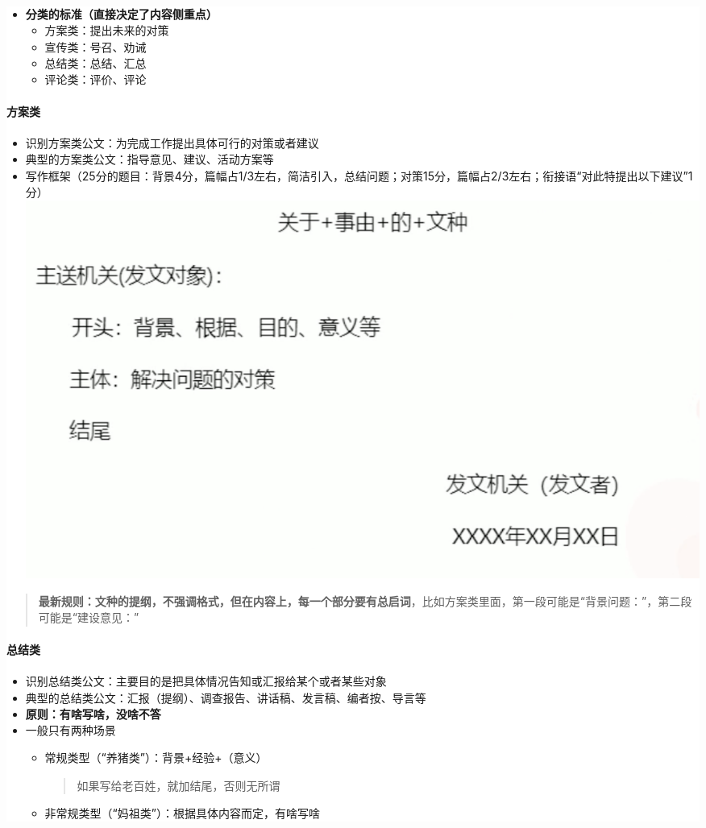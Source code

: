 - **分类的标准（直接决定了内容侧重点）**
  - 方案类：提出未来的对策
  - 宣传类：号召、劝诫
  - 总结类：总结、汇总
  - 评论类：评价、评论

#### 方案类

- 识别方案类公文：为完成工作提出具体可行的对策或者建议
- 典型的方案类公文：指导意见、建议、活动方案等
- 写作框架（25分的题目：背景4分，篇幅占1/3左右，简洁引入，总结问题；对策15分，篇幅占2/3左右；衔接语“对此特提出以下建议”1分）
  ![image-20220629162942337](./pic/fangan.jpg)

> **最新规则：**文种的提纲，不强调格式，但**在内容上，每一个部分要有总启词**，比如方案类里面，第一段可能是“背景问题：”，第二段可能是“建设意见：”

#### 总结类

- 识别总结类公文：主要目的是把具体情况告知或汇报给某个或者某些对象
- 典型的总结类公文：汇报（提纲）、调查报告、讲话稿、发言稿、编者按、导言等
- **原则：有啥写啥，没啥不答**
- 一般只有两种场景
  - 常规类型（“养猪类”）：背景+经验+（意义）
    > 如果写给老百姓，就加结尾，否则无所谓

  - 非常规类型（“妈祖类”）：根据具体内容而定，有啥写啥